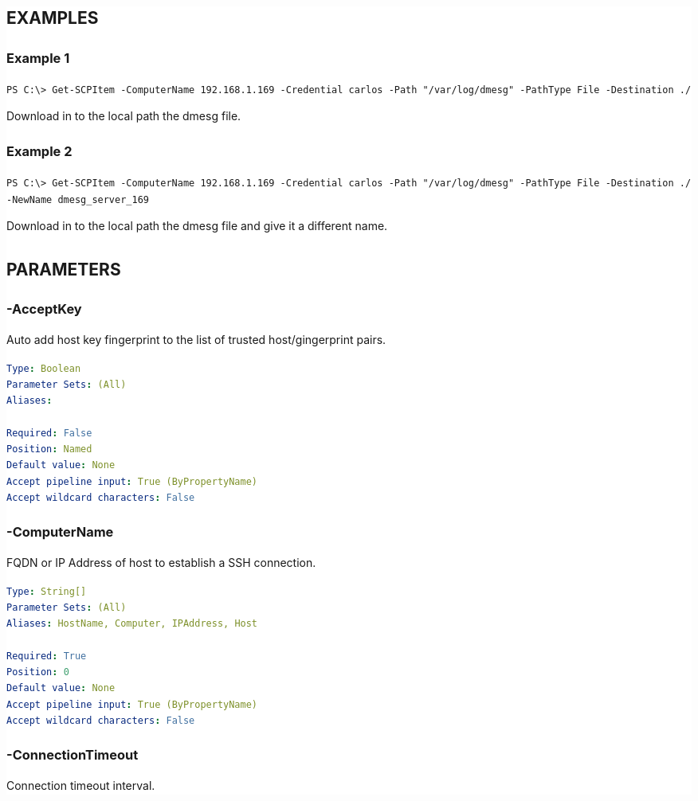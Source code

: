 ## EXAMPLES

### Example 1
```
PS C:\> Get-SCPItem -ComputerName 192.168.1.169 -Credential carlos -Path "/var/log/dmesg" -PathType File -Destination ./
```

Download in to the local path the dmesg file.

### Example 2
```
PS C:\> Get-SCPItem -ComputerName 192.168.1.169 -Credential carlos -Path "/var/log/dmesg" -PathType File -Destination ./ -NewName dmesg_server_169
```

Download in to the local path the dmesg file and give it a different name.

## PARAMETERS

### -AcceptKey
Auto add host key fingerprint to the list of trusted host/gingerprint pairs.

```yaml
Type: Boolean
Parameter Sets: (All)
Aliases: 

Required: False
Position: Named
Default value: None
Accept pipeline input: True (ByPropertyName)
Accept wildcard characters: False
```

### -ComputerName
FQDN or IP Address of host to establish a SSH connection.

```yaml
Type: String[]
Parameter Sets: (All)
Aliases: HostName, Computer, IPAddress, Host

Required: True
Position: 0
Default value: None
Accept pipeline input: True (ByPropertyName)
Accept wildcard characters: False
```

### -ConnectionTimeout
Connection timeout interval.
